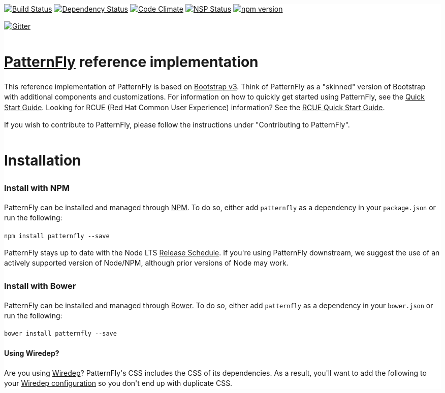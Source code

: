 [![Build Status](https://travis-ci.org/patternfly/patternfly.svg?branch=master)](https://travis-ci.org/patternfly/patternfly)
[![Dependency Status](https://gemnasium.com/badges/github.com/patternfly/patternfly.svg)](https://gemnasium.com/github.com/patternfly/patternfly)
[![Code Climate](https://codeclimate.com/github/patternfly/patternfly/badges/gpa.svg)](https://codeclimate.com/github/patternfly/patternfly)
[![NSP Status](https://nodesecurity.io/orgs/patternfly/projects/d8289b24-4ec5-4f7c-86c1-02aa2e6cf73d/badge)](https://nodesecurity.io/orgs/patternfly/projects/d8289b24-4ec5-4f7c-86c1-02aa2e6cf73d)
[![npm version](https://badge.fury.io/js/patternfly.svg)](https://badge.fury.io/js/patternfly)

[![Gitter](https://badges.gitter.im/patternfly/patternfly.svg)](https://gitter.im/patternfly/patternfly?utm_source=badge&utm_medium=badge&utm_campaign=pr-badge)


# [PatternFly](https://www.patternfly.org) reference implementation

This reference implementation of PatternFly is based on [Bootstrap v3](http://getbootstrap.com/).  Think of PatternFly as a "skinned" version of Bootstrap with additional components and customizations.  For information on how to quickly get started using PatternFly, see the [Quick Start Guide](QUICKSTART.md).  Looking for RCUE (Red Hat Common User Experience) information? See the [RCUE Quick Start Guide](RCUE-QUICKSTART.md).

If you wish to contribute to PatternFly, please follow the instructions under "Contributing to PatternFly".


# Installation

### Install with NPM

PatternFly can be installed and managed through [NPM](https://www.npmjs.com/). To do so, either add `patternfly` as a dependency in your `package.json` or run the following:

```
npm install patternfly --save
```

PatternFly stays up to date with the Node LTS [Release Schedule](https://github.com/nodejs/LTS#lts_schedule). If you're using PatternFly downstream, we suggest the use of an actively supported version of Node/NPM, although prior versions of Node may work.

### Install with Bower

PatternFly can be installed and managed through [Bower](http://bower.io/). To do so, either add `patternfly` as a dependency in your `bower.json` or run the following:

```
bower install patternfly --save
```

#### Using Wiredep?

Are you using [Wiredep](https://github.com/taptapship/wiredep)?  PatternFly's CSS includes the CSS of its dependencies.  As a result, you'll want to add the following to your [Wiredep configuration](https://github.com/taptapship/wiredep#configuration) so you don't end up with duplicate CSS.
